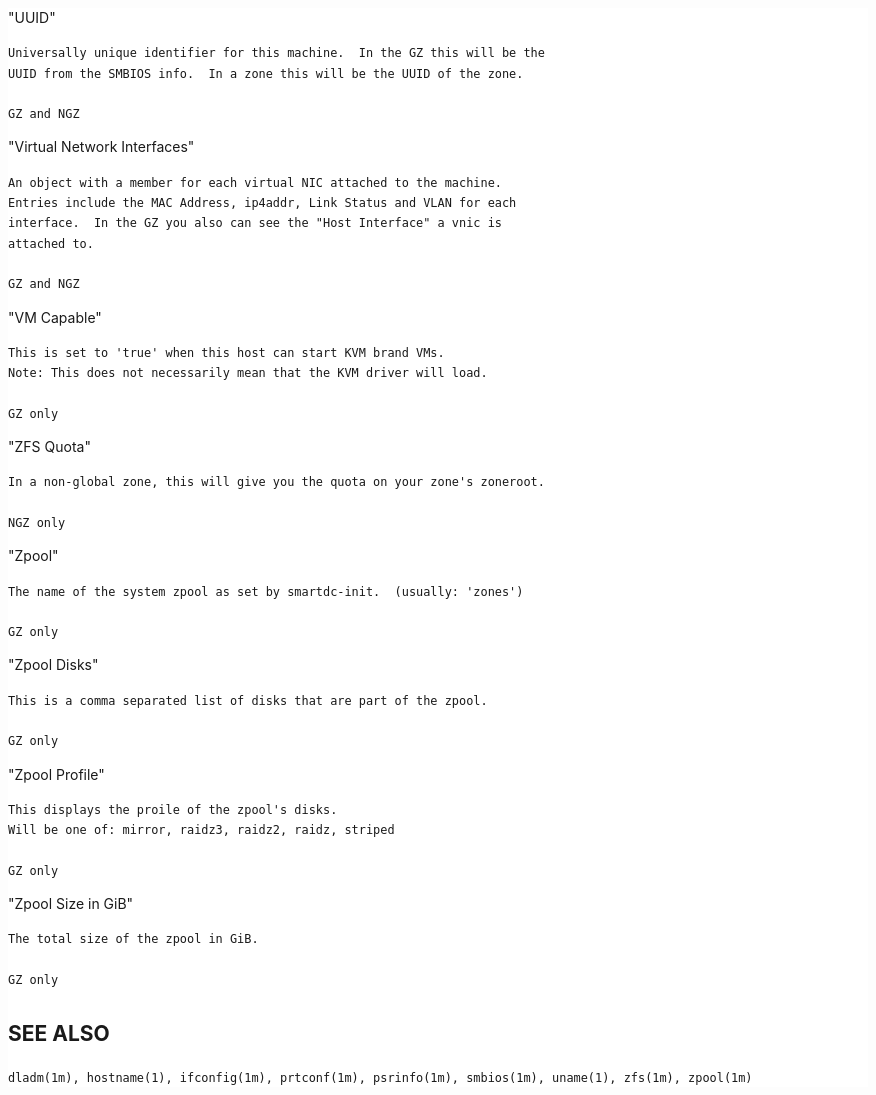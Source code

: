   "UUID"

    Universally unique identifier for this machine.  In the GZ this will be the
    UUID from the SMBIOS info.  In a zone this will be the UUID of the zone.

    GZ and NGZ

  "Virtual Network Interfaces"

    An object with a member for each virtual NIC attached to the machine.
    Entries include the MAC Address, ip4addr, Link Status and VLAN for each
    interface.  In the GZ you also can see the "Host Interface" a vnic is
    attached to.

    GZ and NGZ

  "VM Capable"

    This is set to 'true' when this host can start KVM brand VMs.
    Note: This does not necessarily mean that the KVM driver will load.

    GZ only

  "ZFS Quota"

    In a non-global zone, this will give you the quota on your zone's zoneroot.

    NGZ only

  "Zpool"

    The name of the system zpool as set by smartdc-init.  (usually: 'zones')

    GZ only

  "Zpool Disks"

    This is a comma separated list of disks that are part of the zpool.

    GZ only

  "Zpool Profile"

    This displays the proile of the zpool's disks.
    Will be one of: mirror, raidz3, raidz2, raidz, striped

    GZ only

  "Zpool Size in GiB"

    The total size of the zpool in GiB.

    GZ only


## SEE ALSO

    dladm(1m), hostname(1), ifconfig(1m), prtconf(1m), psrinfo(1m), smbios(1m), uname(1), zfs(1m), zpool(1m)

